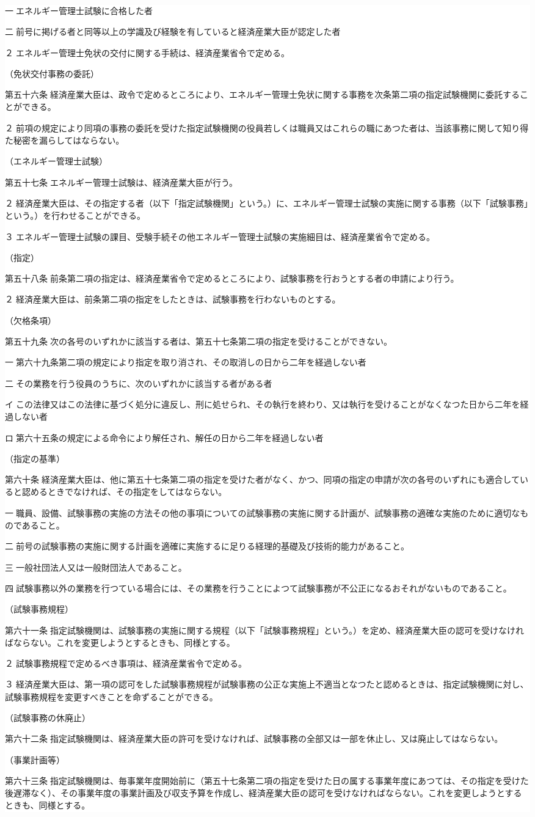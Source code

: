 一 エネルギー管理士試験に合格した者

二 前号に掲げる者と同等以上の学識及び経験を有していると経済産業大臣が認定した者

２ エネルギー管理士免状の交付に関する手続は、経済産業省令で定める。

（免状交付事務の委託）

第五十六条 経済産業大臣は、政令で定めるところにより、エネルギー管理士免状に関する事務を次条第二項の指定試験機関に委託することができる。

２ 前項の規定により同項の事務の委託を受けた指定試験機関の役員若しくは職員又はこれらの職にあつた者は、当該事務に関して知り得た秘密を漏らしてはならない。

（エネルギー管理士試験）

第五十七条 エネルギー管理士試験は、経済産業大臣が行う。

２ 経済産業大臣は、その指定する者（以下「指定試験機関」という。）に、エネルギー管理士試験の実施に関する事務（以下「試験事務」という。）を行わせることができる。

３ エネルギー管理士試験の課目、受験手続その他エネルギー管理士試験の実施細目は、経済産業省令で定める。

（指定）

第五十八条 前条第二項の指定は、経済産業省令で定めるところにより、試験事務を行おうとする者の申請により行う。

２ 経済産業大臣は、前条第二項の指定をしたときは、試験事務を行わないものとする。

（欠格条項）

第五十九条 次の各号のいずれかに該当する者は、第五十七条第二項の指定を受けることができない。

一 第六十九条第二項の規定により指定を取り消され、その取消しの日から二年を経過しない者

二 その業務を行う役員のうちに、次のいずれかに該当する者がある者

イ この法律又はこの法律に基づく処分に違反し、刑に処せられ、その執行を終わり、又は執行を受けることがなくなつた日から二年を経過しない者

ロ 第六十五条の規定による命令により解任され、解任の日から二年を経過しない者

（指定の基準）

第六十条 経済産業大臣は、他に第五十七条第二項の指定を受けた者がなく、かつ、同項の指定の申請が次の各号のいずれにも適合していると認めるときでなければ、その指定をしてはならない。

一 職員、設備、試験事務の実施の方法その他の事項についての試験事務の実施に関する計画が、試験事務の適確な実施のために適切なものであること。

二 前号の試験事務の実施に関する計画を適確に実施するに足りる経理的基礎及び技術的能力があること。

三 一般社団法人又は一般財団法人であること。

四 試験事務以外の業務を行つている場合には、その業務を行うことによつて試験事務が不公正になるおそれがないものであること。

（試験事務規程）

第六十一条 指定試験機関は、試験事務の実施に関する規程（以下「試験事務規程」という。）を定め、経済産業大臣の認可を受けなければならない。これを変更しようとするときも、同様とする。

２ 試験事務規程で定めるべき事項は、経済産業省令で定める。

３ 経済産業大臣は、第一項の認可をした試験事務規程が試験事務の公正な実施上不適当となつたと認めるときは、指定試験機関に対し、試験事務規程を変更すべきことを命ずることができる。

（試験事務の休廃止）

第六十二条 指定試験機関は、経済産業大臣の許可を受けなければ、試験事務の全部又は一部を休止し、又は廃止してはならない。

（事業計画等）

第六十三条 指定試験機関は、毎事業年度開始前に（第五十七条第二項の指定を受けた日の属する事業年度にあつては、その指定を受けた後遅滞なく）、その事業年度の事業計画及び収支予算を作成し、経済産業大臣の認可を受けなければならない。これを変更しようとするときも、同様とする。
